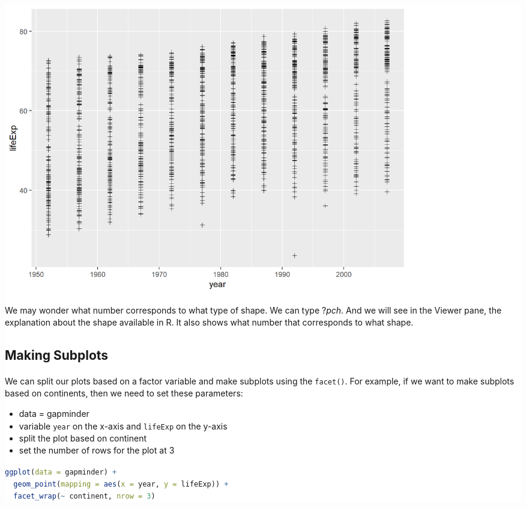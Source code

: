 <img src="03_data_visualization_files/figure-html/unnamed-chunk-12-1.png" width="672" />

We may wonder what number corresponds to what type of shape. We can type $?pch$. And we will see in the Viewer pane, the explanation about the shape available in R. It also shows what number that corresponds to what shape.


## Making Subplots

We can split our plots based on a factor variable and make subplots using the `facet()`. For example, if we want to make subplots based on continents, then we need to set these parameters:

- data = gapminder
- variable `year` on the x-axis and `lifeExp` on the y-axis
- split the plot based on continent
- set the number of rows for the plot at 3


```r
ggplot(data = gapminder) +
  geom_point(mapping = aes(x = year, y = lifeExp)) + 
  facet_wrap(~ continent, nrow = 3)
```
